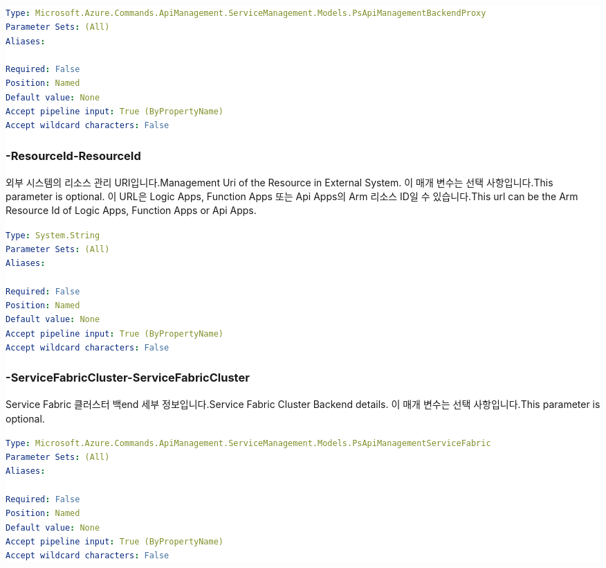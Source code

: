 ```yaml
Type: Microsoft.Azure.Commands.ApiManagement.ServiceManagement.Models.PsApiManagementBackendProxy
Parameter Sets: (All)
Aliases:

Required: False
Position: Named
Default value: None
Accept pipeline input: True (ByPropertyName)
Accept wildcard characters: False
```

### <span data-ttu-id="f6edc-133">-ResourceId</span><span class="sxs-lookup"><span data-stu-id="f6edc-133">-ResourceId</span></span>
<span data-ttu-id="f6edc-134">외부 시스템의 리소스 관리 URI입니다.</span><span class="sxs-lookup"><span data-stu-id="f6edc-134">Management Uri of the Resource in External System.</span></span>
<span data-ttu-id="f6edc-135">이 매개 변수는 선택 사항입니다.</span><span class="sxs-lookup"><span data-stu-id="f6edc-135">This parameter is optional.</span></span>
<span data-ttu-id="f6edc-136">이 URL은 Logic Apps, Function Apps 또는 Api Apps의 Arm 리소스 ID일 수 있습니다.</span><span class="sxs-lookup"><span data-stu-id="f6edc-136">This url can be the Arm Resource Id of Logic Apps, Function Apps or Api Apps.</span></span>

```yaml
Type: System.String
Parameter Sets: (All)
Aliases:

Required: False
Position: Named
Default value: None
Accept pipeline input: True (ByPropertyName)
Accept wildcard characters: False
```

### <span data-ttu-id="f6edc-137">-ServiceFabricCluster</span><span class="sxs-lookup"><span data-stu-id="f6edc-137">-ServiceFabricCluster</span></span>
<span data-ttu-id="f6edc-138">Service Fabric 클러스터 백end 세부 정보입니다.</span><span class="sxs-lookup"><span data-stu-id="f6edc-138">Service Fabric Cluster Backend details.</span></span> <span data-ttu-id="f6edc-139">이 매개 변수는 선택 사항입니다.</span><span class="sxs-lookup"><span data-stu-id="f6edc-139">This parameter is optional.</span></span>

```yaml
Type: Microsoft.Azure.Commands.ApiManagement.ServiceManagement.Models.PsApiManagementServiceFabric
Parameter Sets: (All)
Aliases:

Required: False
Position: Named
Default value: None
Accept pipeline input: True (ByPropertyName)
Accept wildcard characters: False
```

